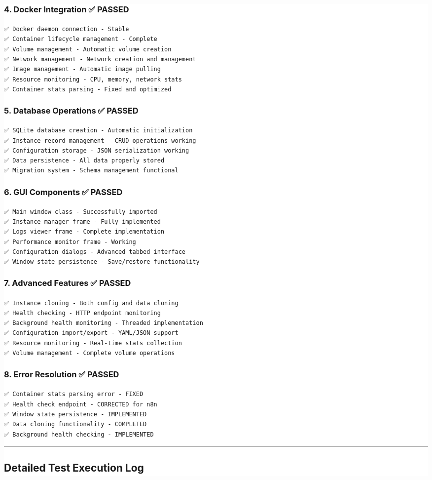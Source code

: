 ### 4. Docker Integration ✅ PASSED
```
✅ Docker daemon connection - Stable
✅ Container lifecycle management - Complete
✅ Volume management - Automatic volume creation
✅ Network management - Network creation and management
✅ Image management - Automatic image pulling
✅ Resource monitoring - CPU, memory, network stats
✅ Container stats parsing - Fixed and optimized
```

### 5. Database Operations ✅ PASSED
```
✅ SQLite database creation - Automatic initialization
✅ Instance record management - CRUD operations working
✅ Configuration storage - JSON serialization working
✅ Data persistence - All data properly stored
✅ Migration system - Schema management functional
```

### 6. GUI Components ✅ PASSED
```
✅ Main window class - Successfully imported
✅ Instance manager frame - Fully implemented
✅ Logs viewer frame - Complete implementation
✅ Performance monitor frame - Working
✅ Configuration dialogs - Advanced tabbed interface
✅ Window state persistence - Save/restore functionality
```

### 7. Advanced Features ✅ PASSED
```
✅ Instance cloning - Both config and data cloning
✅ Health checking - HTTP endpoint monitoring
✅ Background health monitoring - Threaded implementation
✅ Configuration import/export - YAML/JSON support
✅ Resource monitoring - Real-time stats collection
✅ Volume management - Complete volume operations
```

### 8. Error Resolution ✅ PASSED
```
✅ Container stats parsing error - FIXED
✅ Health check endpoint - CORRECTED for n8n
✅ Window state persistence - IMPLEMENTED
✅ Data cloning functionality - COMPLETED
✅ Background health checking - IMPLEMENTED
```

---

## Detailed Test Execution Log
